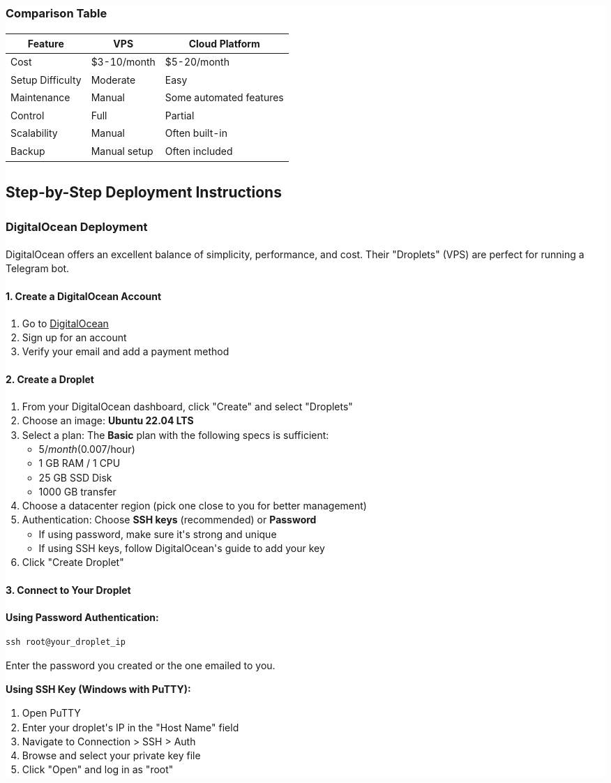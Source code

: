 ### Comparison Table

| Feature | VPS | Cloud Platform |
|---------|-----|----------------|
| Cost | $3-10/month | $5-20/month |
| Setup Difficulty | Moderate | Easy |
| Maintenance | Manual | Some automated features |
| Control | Full | Partial |
| Scalability | Manual | Often built-in |
| Backup | Manual setup | Often included |

## Step-by-Step Deployment Instructions

### DigitalOcean Deployment

DigitalOcean offers an excellent balance of simplicity, performance, and cost. Their "Droplets" (VPS) are perfect for running a Telegram bot.

#### 1. Create a DigitalOcean Account

1. Go to [DigitalOcean](https://www.digitalocean.com/)
2. Sign up for an account
3. Verify your email and add a payment method

#### 2. Create a Droplet

1. From your DigitalOcean dashboard, click "Create" and select "Droplets"
2. Choose an image: **Ubuntu 22.04 LTS**
3. Select a plan: The **Basic** plan with the following specs is sufficient:
   - $5/month ($0.007/hour)
   - 1 GB RAM / 1 CPU
   - 25 GB SSD Disk
   - 1000 GB transfer
4. Choose a datacenter region (pick one close to you for better management)
5. Authentication: Choose **SSH keys** (recommended) or **Password**
   - If using password, make sure it's strong and unique
   - If using SSH keys, follow DigitalOcean's guide to add your key
6. Click "Create Droplet"

#### 3. Connect to Your Droplet

**Using Password Authentication:**
```
ssh root@your_droplet_ip
```
Enter the password you created or the one emailed to you.

**Using SSH Key (Windows with PuTTY):**
1. Open PuTTY
2. Enter your droplet's IP in the "Host Name" field
3. Navigate to Connection > SSH > Auth
4. Browse and select your private key file
5. Click "Open" and log in as "root"
